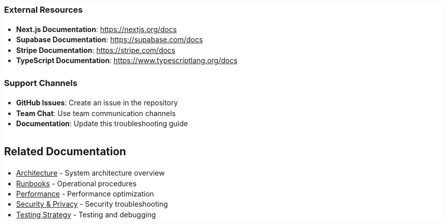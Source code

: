 ### External Resources

- **Next.js Documentation**: https://nextjs.org/docs
- **Supabase Documentation**: https://supabase.com/docs
- **Stripe Documentation**: https://stripe.com/docs
- **TypeScript Documentation**: https://www.typescriptlang.org/docs

### Support Channels

- **GitHub Issues**: Create an issue in the repository
- **Team Chat**: Use team communication channels
- **Documentation**: Update this troubleshooting guide

## Related Documentation

- [Architecture](./ARCHITECTURE.md) - System architecture overview
- [Runbooks](./RUNBOOKS.md) - Operational procedures
- [Performance](./PERFORMANCE.md) - Performance optimization
- [Security & Privacy](./SECURITY_PRIVACY.md) - Security troubleshooting
- [Testing Strategy](./testing/STRATEGY.md) - Testing and debugging
